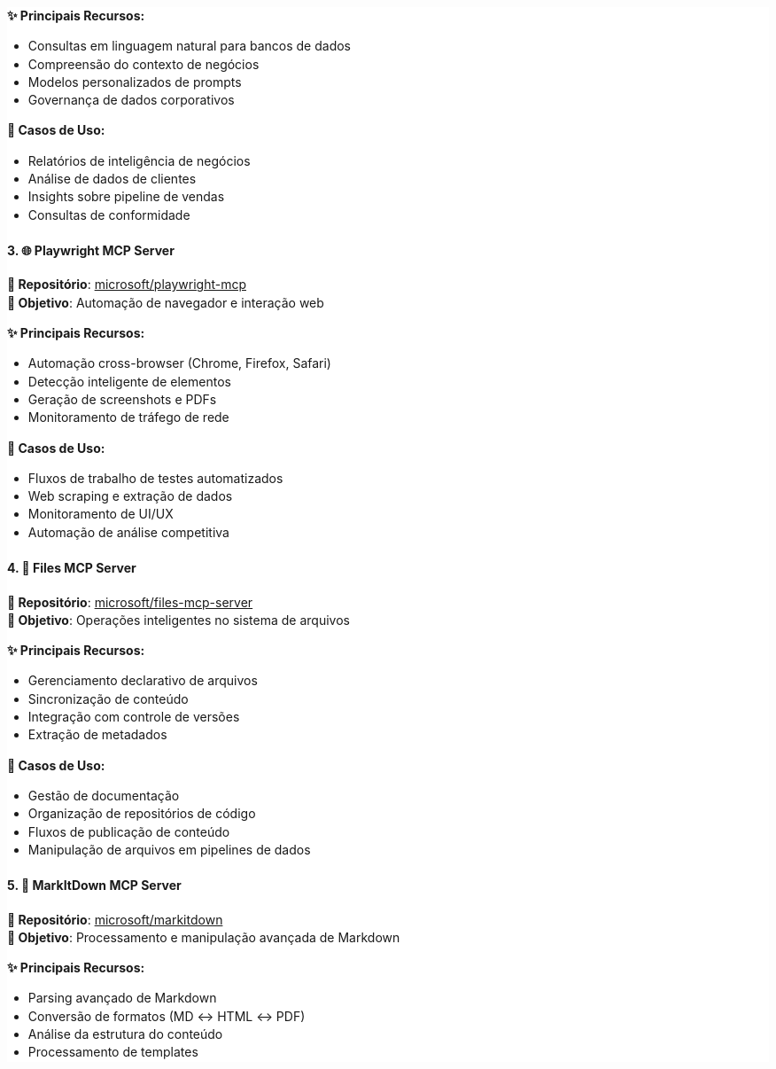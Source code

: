 **✨ Principais Recursos:**  
- Consultas em linguagem natural para bancos de dados  
- Compreensão do contexto de negócios  
- Modelos personalizados de prompts  
- Governança de dados corporativos  

**🚀 Casos de Uso:**  
- Relatórios de inteligência de negócios  
- Análise de dados de clientes  
- Insights sobre pipeline de vendas  
- Consultas de conformidade  

#### 3. 🌐 Playwright MCP Server  
**🔗 Repositório**: [microsoft/playwright-mcp](https://github.com/microsoft/playwright-mcp)  
**🎯 Objetivo**: Automação de navegador e interação web

**✨ Principais Recursos:**  
- Automação cross-browser (Chrome, Firefox, Safari)  
- Detecção inteligente de elementos  
- Geração de screenshots e PDFs  
- Monitoramento de tráfego de rede  

**🚀 Casos de Uso:**  
- Fluxos de trabalho de testes automatizados  
- Web scraping e extração de dados  
- Monitoramento de UI/UX  
- Automação de análise competitiva  

#### 4. 📁 Files MCP Server  
**🔗 Repositório**: [microsoft/files-mcp-server](https://github.com/microsoft/files-mcp-server)  
**🎯 Objetivo**: Operações inteligentes no sistema de arquivos

**✨ Principais Recursos:**  
- Gerenciamento declarativo de arquivos  
- Sincronização de conteúdo  
- Integração com controle de versões  
- Extração de metadados  

**🚀 Casos de Uso:**  
- Gestão de documentação  
- Organização de repositórios de código  
- Fluxos de publicação de conteúdo  
- Manipulação de arquivos em pipelines de dados  

#### 5. 📝 MarkItDown MCP Server  
**🔗 Repositório**: [microsoft/markitdown](https://github.com/microsoft/markitdown)  
**🎯 Objetivo**: Processamento e manipulação avançada de Markdown

**✨ Principais Recursos:**  
- Parsing avançado de Markdown  
- Conversão de formatos (MD ↔ HTML ↔ PDF)  
- Análise da estrutura do conteúdo  
- Processamento de templates  
